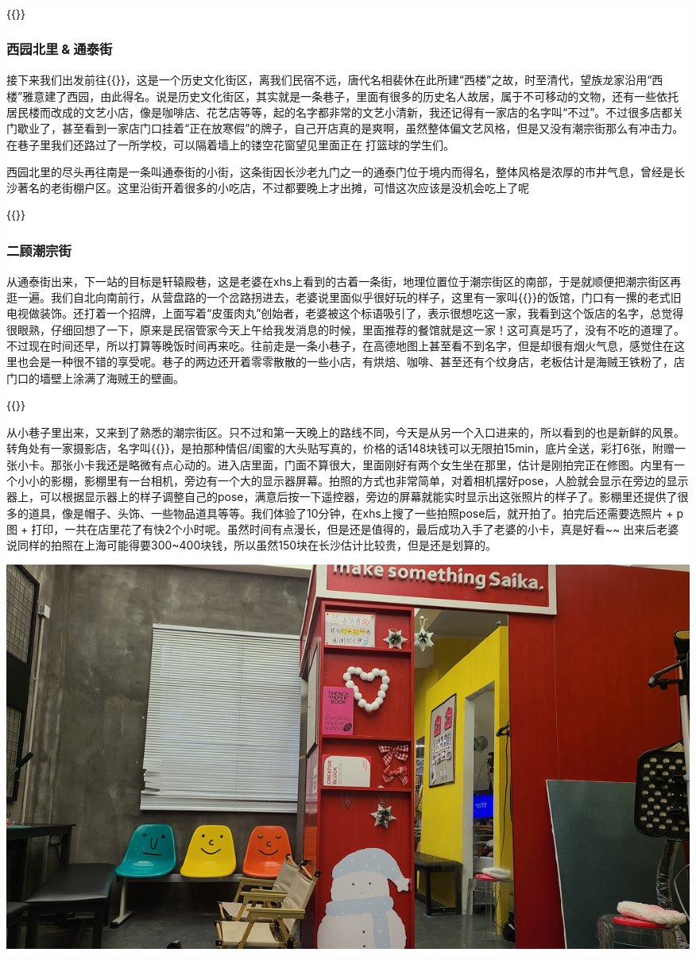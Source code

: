 {{<carousel imgs="./kaifusi_jiashan.jpeg, ./kaifusi_fish.jpeg, ./kaifusi_gezi.jpeg, ./kaifusi_wall.jpeg">}}

### 西园北里 & 通泰街
接下来我们出发前往{{<dianping link="" name="西园北里">}}，这是一个历史文化街区，离我们民宿不远，唐代名相裴休在此所建“西楼”之故，时至清代，望族龙家沿用“西楼”雅意建了西园，由此得名。说是历史文化街区，其实就是一条巷子，里面有很多的历史名人故居，属于不可移动的文物，还有一些依托居民楼而改成的文艺小店，像是咖啡店、花艺店等等，起的名字都非常的文艺小清新，我还记得有一家店的名字叫“不过”。不过很多店都关门歇业了，甚至看到一家店门口挂着“正在放寒假”的牌子，自己开店真的是爽啊，虽然整体偏文艺风格，但是又没有潮宗街那么有冲击力。在巷子里我们还路过了一所学校，可以隔着墙上的镂空花窗望见里面正在
打篮球的学生们。

西园北里的尽头再往南是一条叫通泰街的小街，这条街因长沙老九门之一的通泰门位于境内而得名，整体风格是浓厚的市井气息，曾经是长沙著名的老街棚户区。这里沿街开着很多的小吃店，不过都要晚上才出摊，可惜这次应该是没机会吃上了呢

{{<carousel imgs="./xiyuanbeili_cat.jpeg, ./xiyuanbeili_door.jpeg, ./xiyuanbeili_school.jpeg, ./xiyuanbeili_lupai.jpeg, ./tongtai.jpeg">}}

### 二顾潮宗街
从通泰街出来，下一站的目标是轩辕殿巷，这是老婆在xhs上看到的古着一条街，地理位置位于潮宗街区的南部，于是就顺便把潮宗街区再逛一遍。我们自北向南前行，从营盘路的一个岔路拐进去，老婆说里面似乎很好玩的样子，这里有一家叫{{<dianping link="H1YIj7CvJpCtkFDv" name="乡院子·永州家常菜">}}的饭馆，门口有一摞的老式旧电视做装饰。还打着一个招牌，上面写着“皮蛋肉丸”创始者，老婆被这个标语吸引了，表示很想吃这一家，我看到这个饭店的名字，总觉得很眼熟，仔细回想了一下，原来是民宿管家今天上午给我发消息的时候，里面推荐的餐馆就是这一家！这可真是巧了，没有不吃的道理了。不过现在时间还早，所以打算等晚饭时间再来吃。往前走是一条小巷子，在高德地图上甚至看不到名字，但是却很有烟火气息，感觉住在这里也会是一种很不错的享受呢。巷子的两边还开着零零散散的一些小店，有烘焙、咖啡、甚至还有个纹身店，老板估计是海贼王铁粉了，店门口的墙壁上涂满了海贼王的壁画。

{{<carousel imgs="./chaozong_1.jpeg, ./chaozong_2.jpeg, ./chaozong_3.jpeg, ./chaozong_4.jpeg" desc="潮宗街的烟火气小巷">}}

从小巷子里出来，又来到了熟悉的潮宗街区。只不过和第一天晚上的路线不同，今天是从另一个入口进来的，所以看到的也是新鲜的风景。转角处有一家摄影店，名字叫{{<dianping link="l3nkAZZDlm9Yi5RM" name="SaikaFilm噻咔转角商店">}}，是拍那种情侣/闺蜜的大头贴写真的，价格的话148块钱可以无限拍15min，底片全送，彩打6张，附赠一张小卡。那张小卡我还是略微有点心动的。进入店里面，门面不算很大，里面刚好有两个女生坐在那里，估计是刚拍完正在修图。内里有一个小小的影棚，影棚里有一台相机，旁边有一个大的显示器屏幕。拍照的方式也非常简单，对着相机摆好pose，人脸就会显示在旁边的显示器上，可以根据显示器上的样子调整自己的pose，满意后按一下遥控器，旁边的屏幕就能实时显示出这张照片的样子了。影棚里还提供了很多的道具，像是帽子、头饰、一些物品道具等等。我们体验了10分钟，在xhs上搜了一些拍照pose后，就开拍了。拍完后还需要选照片 + p图 + 打印，一共在店里花了有快2个小时呢。虽然时间有点漫长，但是还是值得的，最后成功入手了老婆的小卡，真是好看~~ 出来后老婆说同样的拍照在上海可能得要300~400块钱，所以虽然150块在长沙估计比较贵，但是还是划算的。

!["噻咔转角商店"](./saika.jpeg "噻咔转角商店")
